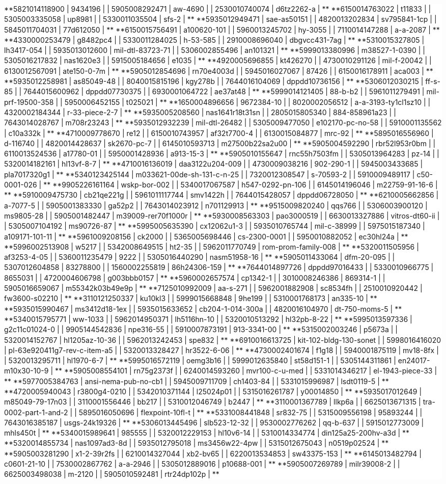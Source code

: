 **5821014118900 | 9434196 |  | 5905008292471 | aw-4690 |  | 2530010740074 | d6tz2262-a | **    **6150014763022 | t11833 |  | 5305003335058 | up8981 |  | 5330011035504 | sfs-2 | **    **5935012949471 | sae-as50151 |  | 4820013202834 | sv795841-1cp |  | 5845011704031 | 77d612050 | **    **6150015756491 | a100620-101 |  | 5960013245702 | hy-3055 |  | 7110014147288 | a-a-2087 | **    **4330000253479 | g8482pc4 |  | 5330011284025 | h-53-585 |  | 2910008696040 | dbgvcc431-7ag | **    **5310015327805 | lh3417-054 |  | 5935013012600 | mil-dtl-83723-71 |  | 5306002855496 | an101321 | **
**5999013380996 | m38527-1-0390 |  | 5305016217832 | nas1620e3 |  | 5915005184656 | e1035 | **    **4920005696855 | kt426270 |  | 4730010291126 | mil-f-20042 |  | 6130012567091 | ate150-0-7m | **    **5905012854696 | rn70e4003d |  | 5945016027067 | 87426 |  | 6150016178911 | aca003 | **    **5935012258981 | as85049-48 |  | 8040015815196 | kgy278b |  | 7644016104069 | dppdd10736156 | **    **5306012030215 | ff-s-85 |  | 7644015600962 | dppdd07730375 |  | 6930001064722 | ae37at48 | **    **5999014121405 | 88-b-b2 |  | 5961011279491 | mil-prf-19500-358 |  | 5950006452155 | t025021 | **
**1650004896656 | 9672384-10 |  | 8020002056512 | a-a-3193-ty1cl1sz10 |  | 4320002184344 | r-33-piece-2-7 | **    **5935005208560 | nas1641r18t31sn |  | 2805015805340 | 884-858961a23 |  | 7643014028767 | m708r23243 | **    **5935012932239 | mil-dtl-26482 |  | 5305009477050 | e102170-pc-no-58 |  | 5910001135562 | c10a332k | **    **4710009778670 | re12 |  | 6150010743957 | af32t7700-4 |  | 6130015084877 | mrc-92 | **    **5895016556960 | d-116740 |  | 4820014428637 | sk2670-pc-7 |  | 6145010593713 | m27500b22sa2u00 | **    **5905004592290 | rbr52l953r0bm |  | 6110013524536 | a17780-01 |  | 5950001428936 | a913-15-3 | **
**5905010155647 | rnc55h7503fm |  | 5305013964283 | pz-14 |  | 5320014182161 | hl13vf-8-7 | **    **4710016136019 | daa3122u204-009 |  | 4730009038216 | 902-290-1 |  | 5945003433685 | pla7017320g1 | **    **5340123425144 | m033621-00de-sh-131-c-n-25 |  | 7320012308547 | s-70593-2 |  | 5910009489117 | c50-0001-026 | **    **9905226161164 | wskp-bor-002 |  | 5340017067587 | h547-0292-pn-106 |  | 6145014196046 | m22759-91-16-6 | **    **5910009475730 | cb21qe221g |  | 5961011117744 | smv1422h |  | 7644015428057 | dppdd06728050 | **    **6210005662856 | a-7077-5 |  | 5905001383330 | ga52p2 |  | 7643014023912 | n701129913 | **
**9515009820240 | qqs766 |  | 5306003900120 | ms9805-28 |  | 5905001482447 | m39009-rer70f1000r | **    **5930008563303 | pao3000519 |  | 6630013327886 | vitros-dt60-ii |  | 5305007104192 | ms90726-87 | **    **5995005635390 | cx12062u1-3 |  | 5935010765744 | mil-c-38999 |  | 5975015187340 | a109171-101-11 | **    **5961009208156 | ck2000 |  | 5365005698446 | cs-2300-0001 |  | 5950010882052 | ec30hl24a | **    **5996002513908 | w5217 |  | 5342008649515 | ht2-35 |  | 5962011770749 | rom-prom-family-008 | **    **5320011505956 | af3253-4-05 |  | 5360011235479 | 9222 |  | 5305016440290 | nasm51958-16 | **
**5905011433064 | dfm-20-095 |  | 5307012604858 | 83278800 |  | 1560002255819 | 86h24306-159 | **    **7644014897726 | dppdd97016433 |  | 5330010966775 | 8655031 |  | 4720004606798 | g003bbb0157 | **    **5960002657574 | cp1342-1 |  | 3010008246386 | 869314-1 |  | 5905016659067 | m55342k03b49e9p | **    **7125010992009 | aa-s-271 |  | 5962001882908 | sc8534fh |  | 2510010920442 | fw3600-s02210 | **    **3110121250337 | ku10kl3 |  | 5999015668848 | 9he199 |  | 5310001768173 | an335-10 | **    **5935015990467 | ms3412d18-1ex |  | 5935015633652 | cb204-1-014-300a |  | 4820016104970 | dt-750-moms-5 | **
**5340015795771 | ww-1033 |  | 5962014950371 | lh5116hn-10 |  | 5320010513292 | hl32pb-8-22 | **    **5995013597336 | g2c11c01024-0 |  | 9905144542836 | npe316-55 |  | 5910007873191 | 913-3341-00 | **    **5315002003246 | p5673a |  | 5320014152767 | hl1205az-10-36 |  | 5962013242453 | spe832 | **    **6910016613725 | kit-102-bldg-130-sonet |  | 5998016416020 | pl-63e920411g7-rev-c-item-a5 |  | 5320013328427 | hr3522-6-06 | **    **4730002401674 | f1g18 |  | 5940001875119 | mv18-8fx |  | 5320013295711 | hl1970-6-7 | **    **5995016572119 | oemg3b16 |  | 5999012635840 | st58d151-1 |  | 5305144311861 | en24017-m10x30-10-9 | **
**5905008554101 | rn75g2373f |  | 6240014593260 | mvr100-c-u-med |  | 5331014346217 | el-1943-piece-33 | **    **5977005384763 | ansi-nema-pub-no-cb1 |  | 5945009711709 | ch1403-84 |  | 5331015996987 | lsdt0119-5 | **    **4720005940043 | r3800g4-0210 |  | 5342010371144 | l25024p01 |  | 5315016261787 | y00014850 | **    **5935017012649 | m85049-79-17n03 |  | 3110001556446 | bb217 |  | 5310012046749 | b2447 | **    **3110001367789 | llkp6a |  | 6625013671315 | tra-0002-part-1-and-2 |  | 5895016050696 | flexpoint-10fl-t | **    **5331008441848 | sr832-75 |  | 5315009556198 | 95893244 |  | 7643016385187 | usgs-24k19326 | **
**5306013445496 | slb523-12-32 |  | 9530002776262 | qq-b-637 |  | 5915012773009 | mhls450t | **    **5340015989641 | 985555 |  | 5320012229153 | hl10v6-14 |  | 5310014334774 | din125a25-200hv-a3d | **    **5320014855734 | nas1097ad3-8d |  | 5935012795018 | ms3456w22-4pw |  | 5315012675043 | n0519p02524 | **    **5905003281290 | x1-2-39r2fs |  | 6210014327044 | xb2-bv65 |  | 6220013534853 | sw43375-153 | **    **6145013482794 | c0601-21-10 |  | 7530002867762 | a-a-2946 |  | 5305012889016 | p10688-001 | **    **5905007269789 | milr39008-2 |  | 6625003498038 | m-2120 |  | 5905010592481 | rtr24dp102p | **